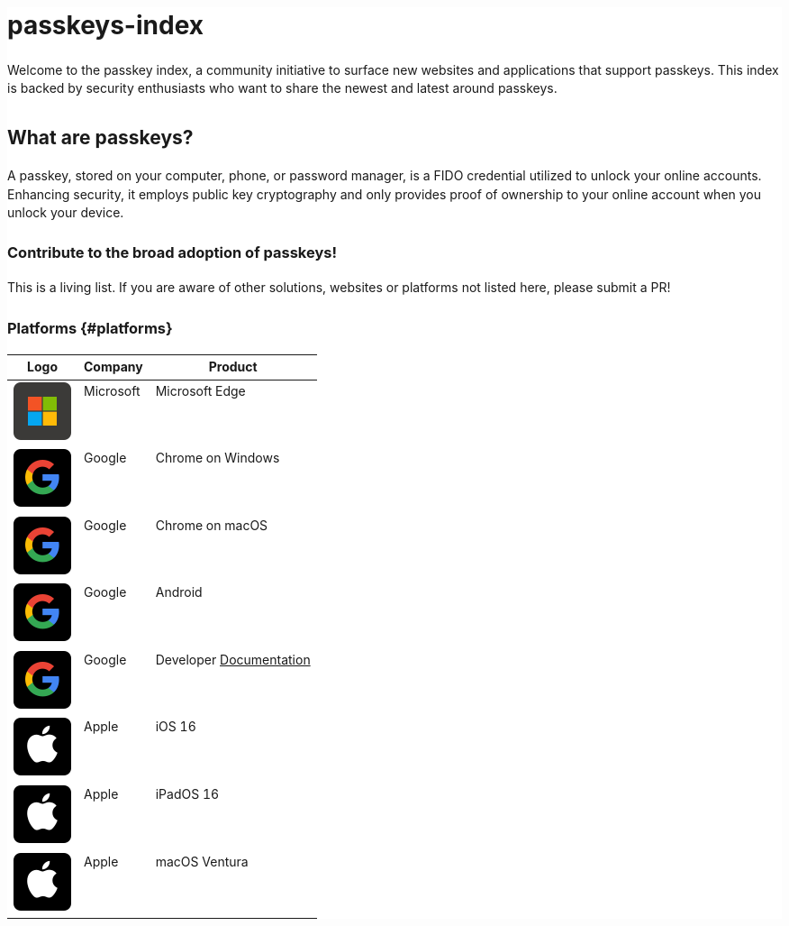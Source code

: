 # passkeys-index
Welcome to the passkey index, a community initiative to surface new websites and applications that support passkeys. This index is backed by security enthusiasts who want to share the newest and latest around passkeys.

## What are passkeys?
A passkey, stored on your computer, phone, or password manager, is a FIDO credential utilized to unlock your online accounts. Enhancing security, it employs public key cryptography and only provides proof of ownership to your online account when you unlock your device.

### **Contribute to the broad adoption of passkeys!**
This is a living list. If you are aware of other solutions, websites or platforms not listed here, please submit a PR!

### **Platforms** {#platforms}

| Logo | Company | Product |
| --- | --- | --- |
| ![logo](/public/logos/microsoft.svg) | Microsoft | Microsoft Edge |
| ![logo](/public/logos/google.svg) | Google | Chrome on Windows |
| ![logo](/public/logos/google.svg) | Google | Chrome on macOS |
| ![logo](/public/logos/google.svg) | Google | Android |
| ![logo](/public/logos/google.svg) | Google | Developer [Documentation](https://developers.google.com/identity/passkeys/supported-environments) |
| ![logo](/public/logos/apple.svg) | Apple | iOS 16 |
| ![logo](/public/logos/apple.svg) | Apple | iPadOS 16 |
| ![logo](/public/logos/apple.svg) | Apple | macOS Ventura |